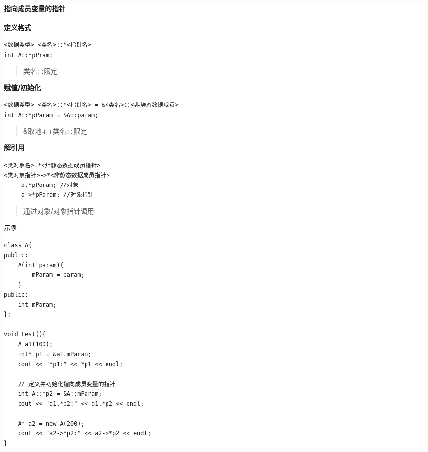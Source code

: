 #### 指向成员变量的指针

**定义格式**

```
<数据类型> <类名>::*<指针名>
int A::*pPram;
```

> 类名`::`限定

**赋值/初始化**

```
<数据类型> <类名>::*<指针名> = &<类名>::<非静态数据成员>
int A::*pParam = &A::param;
```

> &取地址+类名`::`限定

**解引用**

```
<类对象名>.*<非静态数据成员指针>
<类对象指针>->*<非静态数据成员指针>
     a.*pParam; //对象
     a->*pParam; //对象指针
```

> 通过对象/对象指针调用

示例：

```
class A{
public:
	A(int param){
		mParam = param;
	}
public:
	int mParam;
};

void test(){
	A a1(100);
	int* p1 = &a1.mParam;
	cout << "*p1:" << *p1 << endl;
	
	// 定义并初始化指向成员变量的指针
	int A::*p2 = &A::mParam;
	cout << "a1.*p2:" << a1.*p2 << endl;
	
	A* a2 = new A(200);	
	cout << "a2->*p2:" << a2->*p2 << endl;
}
```

